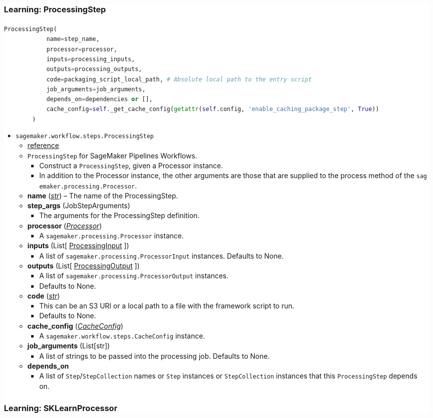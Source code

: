 
### Learning: ProcessingStep

```python
ProcessingStep(
            name=step_name,
            processor=processor,
            inputs=processing_inputs,
            outputs=processing_outputs,
            code=packaging_script_local_path, # Absolute local path to the entry script
            job_arguments=job_arguments,
            depends_on=dependencies or [],
            cache_config=self._get_cache_config(getattr(self.config, 'enable_caching_package_step', True))
        )
```


- `sagemaker.workflow.steps.ProcessingStep`
	- [reference](https://sagemaker.readthedocs.io/en/stable/workflows/pipelines/sagemaker.workflow.pipelines.html#sagemaker.workflow.steps.ProcessingStep)
	- `ProcessingStep` for SageMaker Pipelines Workflows.
		- Construct a `ProcessingStep`, given a Processor instance.
		- In addition to the Processor instance, the other arguments are those that are supplied to the process method of the `sagemaker.processing.Processor`.
	- **name** ([_str_](https://docs.python.org/3/library/stdtypes.html#str "(in Python v3.13)")) – The name of the ProcessingStep.
	- **step_args** (JobStepArguments) 
		- The arguments for the ProcessingStep definition.
	- **processor** ([_Processor_](https://sagemaker.readthedocs.io/en/stable/api/training/processing.html#sagemaker.processing.Processor "sagemaker.processing.Processor")) 
		- A `sagemaker.processing.Processor` instance.
	- **inputs** (List\[ [ProcessingInput](https://sagemaker.readthedocs.io/en/stable/api/training/processing.html#sagemaker.processing.ProcessingInput "sagemaker.processing.ProcessingInput") \]) 
		- A list of `sagemaker.processing.ProcessorInput` instances. Defaults to None.
	- **outputs** (List\[ [ProcessingOutput](https://sagemaker.readthedocs.io/en/stable/api/training/processing.html#sagemaker.processing.ProcessingOutput "sagemaker.processing.ProcessingOutput") \]) 
		- A list of `sagemaker.processing.ProcessorOutput` instances. 
		- Defaults to None.
	- **code** ([_str_](https://docs.python.org/3/library/stdtypes.html#str "(in Python v3.13)")) 
		- This can be an S3 URI or a local path to a file with the framework script to run. 
		- Defaults to None.
	- **cache_config** ([_CacheConfig_](https://sagemaker.readthedocs.io/en/stable/workflows/pipelines/sagemaker.workflow.pipelines.html#sagemaker.workflow.steps.CacheConfig "sagemaker.workflow.steps.CacheConfig"))
		- A `sagemaker.workflow.steps.CacheConfig` instance.
	- **job_arguments** (List[str])
		- A list of strings to be passed into the processing job. Defaults to None.
	- **depends_on**
		- A list of `Step`/`StepCollection` names or `Step` instances or `StepCollection` instances that this `ProcessingStep` depends on.

### Learning: SKLearnProcessor
